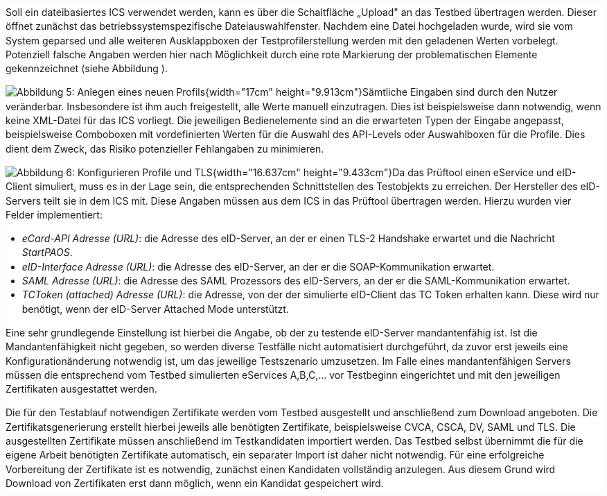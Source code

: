 Soll ein dateibasiertes ICS verwendet werden, kann es über
die Schaltfläche „Upload" an das Testbed übertragen werden. Dieser
öffnet zunächst das betriebssystemspezifische Dateiauswahlfenster.
Nachdem eine Datei hochgeladen wurde, wird sie vom System
geparsed und alle weiteren Ausklappboxen der Testprofilerstellung werden
mit den geladenen Werten vorbelegt. Potenziell falsche Angaben werden
hier nach Möglichkeit durch eine rote Markierung der problematischen
Elemente gekennzeichnet (siehe Abbildung ).

![Abbildung 5: Anlegen eines neuen
Profils](./Pictures/100000000000042E000002708D3F00B51CE2AD61.png "fig:"){width="17cm"
height="9.913cm"}Sämtliche Eingaben sind durch den Nutzer veränderbar.
Insbesondere ist ihm auch freigestellt, alle Werte manuell einzutragen.
Dies ist beispielsweise dann notwendig, wenn keine XML-Datei für das ICS
vorliegt. Die jeweiligen Bedienelemente sind an die erwarteten Typen der
Eingabe angepasst, beispielsweise Comboboxen mit vordefinierten Werten
für die Auswahl des API-Levels oder Auswahlboxen für die Profile. Dies
dient dem Zweck, das Risiko potenzieller Fehlangaben zu minimieren.

![Abbildung 6: Konfigurieren Profile und
TLS](./Pictures/100000000000073300000415C8A1CF2C00504746.png "fig:"){width="16.637cm"
height="9.433cm"}Da das Prüftool einen eService und eID-Client
simuliert, muss es in der Lage sein, die entsprechenden Schnittstellen
des Testobjekts zu erreichen. Der Hersteller des eID-Servers teilt sie
in dem ICS mit. Diese Angaben müssen aus dem ICS in das Prüftool
übertragen werden. Hierzu wurden vier Felder implementiert:

-   *eCard-API Adresse (URL)*: die Adresse des eID-Server, an der er
    einen TLS-2 Handshake erwartet und die Nachricht *StartPAOS*.
-   *eID-Interface Adresse (URL)*: die Adresse des
    eID-Server, an der er die SOAP-Kommunikation erwartet.
-   *SAML Adresse (URL)*: die Adresse des SAML Prozessors des
    eID-Servers, an der er die SAML-Kommunikation erwartet.
-   *TCToken (attached) Adresse (URL)*: die Adresse, von der der
    simulierte eID-Client das TC Token erhalten kann. Diese wird nur
    benötigt, wenn der eID-Server Attached Mode unterstützt.

Eine sehr grundlegende Einstellung ist hierbei die Angabe, ob der zu
testende eID-Server mandantenfähig ist. Ist die Mandantenfähigkeit nicht
gegeben, so werden diverse Testfälle nicht automatisiert durchgeführt,
da zuvor erst jeweils eine Konfigurationänderung notwendig ist, um das
jeweilige Testszenario umzusetzen. Im Falle eines mandantenfähigen
Servers müssen die entsprechend vom Testbed simulierten eServices
A,B,C,... vor Testbeginn eingerichtet und mit den jeweiligen
Zertifikaten ausgestattet werden.

Die für den Testablauf notwendigen Zertifikate werden vom Testbed
ausgestellt und anschließend zum Download angeboten. Die
Zertifikatsgenerierung erstellt hierbei jeweils alle benötigten
Zertifikate, beispielsweise CVCA, CSCA, DV, SAML und TLS. Die
ausgestellten Zertifikate müssen anschließend im Testkandidaten
importiert werden. Das Testbed selbst übernimmt die für die eigene
Arbeit benötigten Zertifikate automatisch, ein separater Import ist
daher nicht notwendig. Für eine erfolgreiche Vorbereitung der
Zertifikate ist es notwendig, zunächst einen Kandidaten vollständig
anzulegen. Aus diesem Grund wird Download von Zertifikaten erst dann
möglich, wenn ein Kandidat gespeichert wird.

